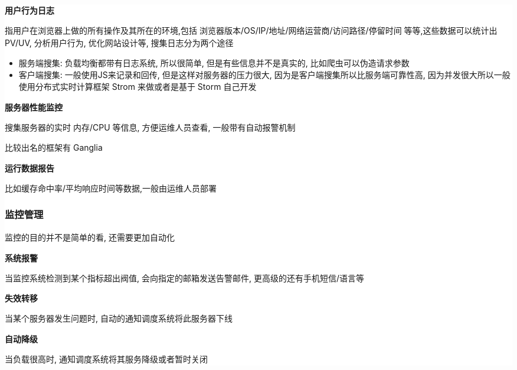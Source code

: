 **用户行为日志**

指用户在浏览器上做的所有操作及其所在的环境,包括 浏览器版本/OS/IP/地址/网络运营商/访问路径/停留时间 等等,这些数据可以统计出 PV/UV, 分析用户行为, 优化网站设计等, 搜集日志分为两个途径

- 服务端搜集: 负载均衡都带有日志系统, 所以很简单, 但是有些信息并不是真实的, 比如爬虫可以伪造请求参数
- 客户端搜集: 一般使用JS来记录和回传, 但是这样对服务器的压力很大, 因为是客户端搜集所以比服务端可靠性高, 因为并发很大所以一般使用分布式实时计算框架 Strom 来做或者是基于 Storm 自己开发

**服务器性能监控**

搜集服务器的实时 内存/CPU 等信息, 方便运维人员查看, 一般带有自动报警机制

比较出名的框架有 Ganglia

**运行数据报告**

比如缓存命中率/平均响应时间等数据,一般由运维人员部署

### 监控管理

监控的目的并不是简单的看, 还需要更加自动化

**系统报警**

当监控系统检测到某个指标超出阀值, 会向指定的邮箱发送告警邮件, 更高级的还有手机短信/语言等

**失效转移**

当某个服务器发生问题时, 自动的通知调度系统将此服务器下线

**自动降级**

当负载很高时, 通知调度系统将其服务降级或者暂时关闭